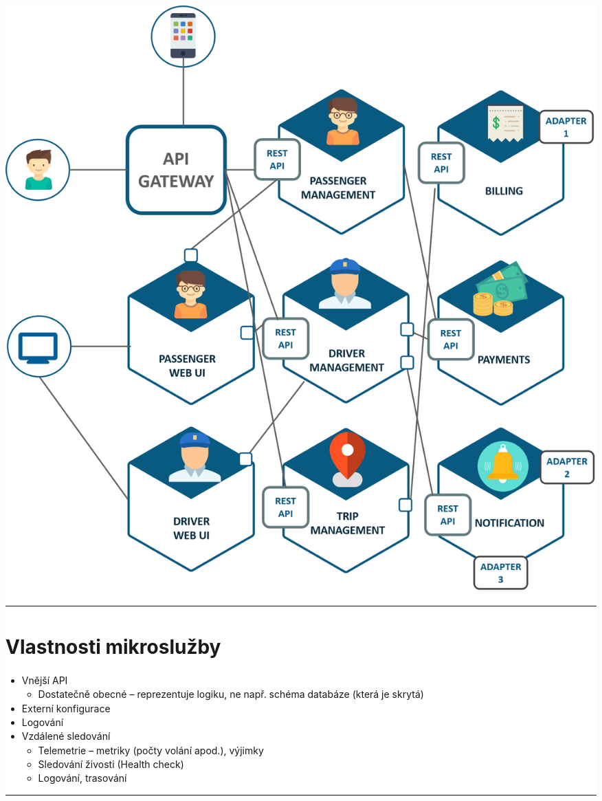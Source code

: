 ![Obrázek 6](assets/image5.png) 

---

# Vlastnosti mikroslužby
- Vnější API
	- Dostatečně obecné – reprezentuje logiku, ne např. schéma databáze (která je skrytá)
- Externí konfigurace
- Logování
- Vzdálené sledování
	- Telemetrie – metriky (počty volání apod.), výjimky
	- Sledování živosti (Health check)
	- Logování, trasování

---